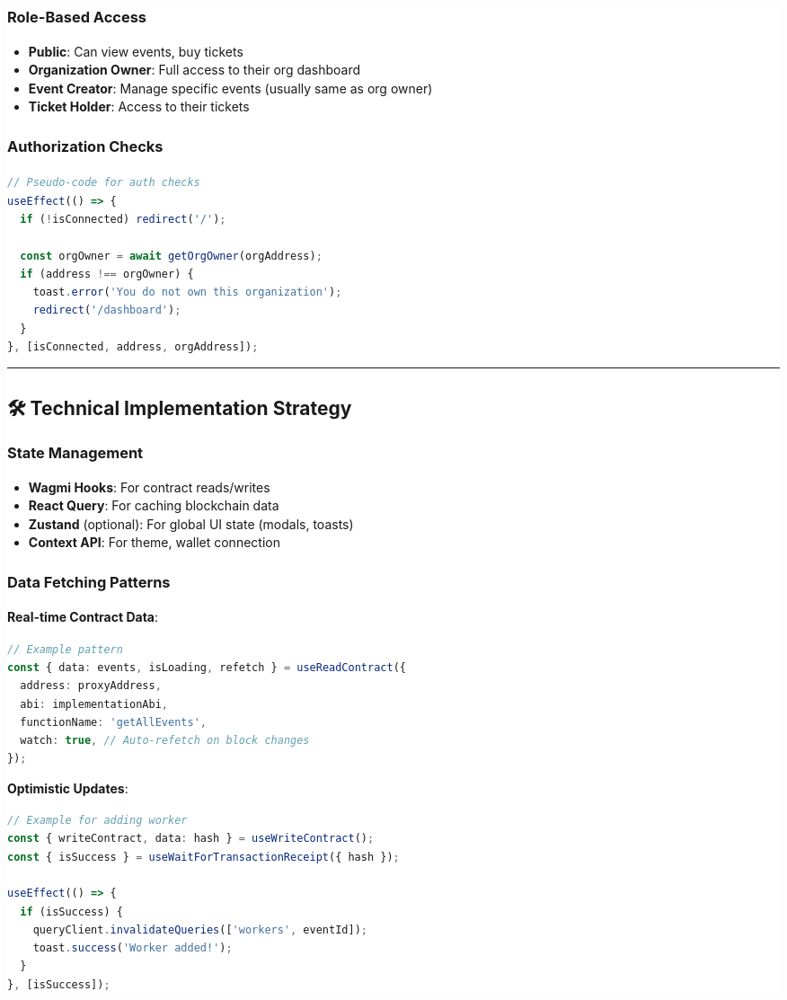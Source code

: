 ### Role-Based Access
- **Public**: Can view events, buy tickets
- **Organization Owner**: Full access to their org dashboard
- **Event Creator**: Manage specific events (usually same as org owner)
- **Ticket Holder**: Access to their tickets

### Authorization Checks
```typescript
// Pseudo-code for auth checks
useEffect(() => {
  if (!isConnected) redirect('/');
  
  const orgOwner = await getOrgOwner(orgAddress);
  if (address !== orgOwner) {
    toast.error('You do not own this organization');
    redirect('/dashboard');
  }
}, [isConnected, address, orgAddress]);
```

---

## 🛠️ Technical Implementation Strategy

### State Management
- **Wagmi Hooks**: For contract reads/writes
- **React Query**: For caching blockchain data
- **Zustand** (optional): For global UI state (modals, toasts)
- **Context API**: For theme, wallet connection

### Data Fetching Patterns

**Real-time Contract Data**:
```typescript
// Example pattern
const { data: events, isLoading, refetch } = useReadContract({
  address: proxyAddress,
  abi: implementationAbi,
  functionName: 'getAllEvents',
  watch: true, // Auto-refetch on block changes
});
```

**Optimistic Updates**:
```typescript
// Example for adding worker
const { writeContract, data: hash } = useWriteContract();
const { isSuccess } = useWaitForTransactionReceipt({ hash });

useEffect(() => {
  if (isSuccess) {
    queryClient.invalidateQueries(['workers', eventId]);
    toast.success('Worker added!');
  }
}, [isSuccess]);
```
